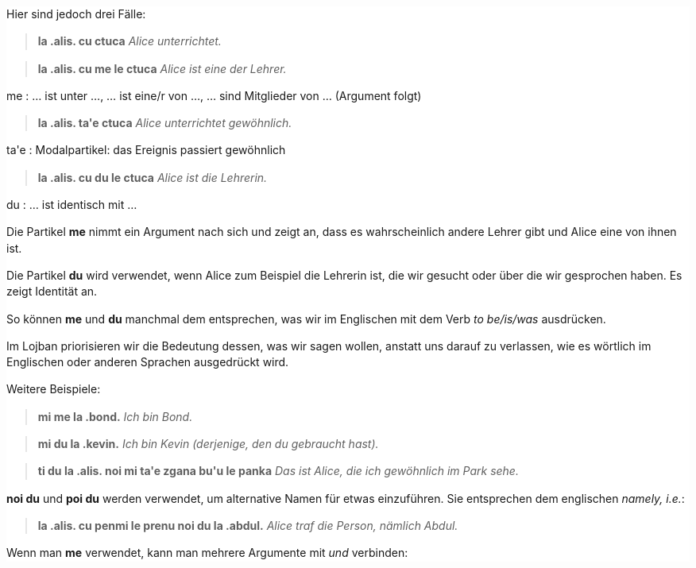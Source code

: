 Hier sind jedoch drei Fälle:

> **la .alis. cu ctuca**
> _Alice unterrichtet._

<pixra url="/assets/pixra/cilre/ctuca.webp" caption="mi ctuca" definition="Ich unterrichte / Ich bin Lehrer."></pixra>



> **la .alis. cu me le ctuca**
> _Alice ist eine der Lehrer._

me
: … ist unter …, … ist eine/r von …, … sind Mitglieder von … (Argument folgt)

> **la .alis. ta'e ctuca**
> _Alice unterrichtet gewöhnlich._

ta'e
: Modalpartikel: das Ereignis passiert gewöhnlich

> **la .alis. cu du le ctuca**
> _Alice ist die Lehrerin._

du
: … ist identisch mit …

Die Partikel **me** nimmt ein Argument nach sich und zeigt an, dass es wahrscheinlich andere Lehrer gibt und Alice eine von ihnen ist.

Die Partikel **du** wird verwendet, wenn Alice zum Beispiel die Lehrerin ist, die wir gesucht oder über die wir gesprochen haben. Es zeigt Identität an.

So können **me** und **du** manchmal dem entsprechen, was wir im Englischen mit dem Verb _to be/is/was_ ausdrücken.

Im Lojban priorisieren wir die Bedeutung dessen, was wir sagen wollen, anstatt uns darauf zu verlassen, wie es wörtlich im Englischen oder anderen Sprachen ausgedrückt wird.

Weitere Beispiele:

> **mi me la .bond.**
> _Ich bin Bond._



> **mi du la .kevin.**
> _Ich bin Kevin (derjenige, den du gebraucht hast)._



> **ti du la .alis. noi mi ta'e zgana bu'u le panka**
> _Das ist Alice, die ich gewöhnlich im Park sehe._

**noi du** und **poi du** werden verwendet, um alternative Namen für etwas einzuführen. Sie entsprechen dem englischen _namely, i.e._:

> **la .alis. cu penmi le prenu noi du la .abdul.**
> _Alice traf die Person, nämlich Abdul._

Wenn man **me** verwendet, kann man mehrere Argumente mit _und_ verbinden:
